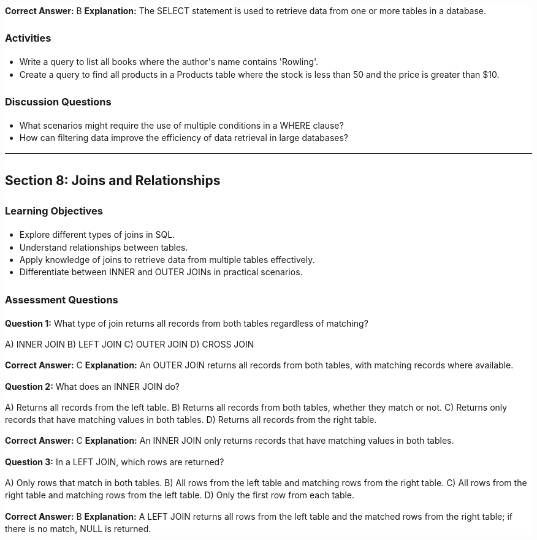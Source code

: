 **Correct Answer:** B
**Explanation:** The SELECT statement is used to retrieve data from one or more tables in a database.

### Activities
- Write a query to list all books where the author's name contains 'Rowling'.
- Create a query to find all products in a Products table where the stock is less than 50 and the price is greater than $10.

### Discussion Questions
- What scenarios might require the use of multiple conditions in a WHERE clause?
- How can filtering data improve the efficiency of data retrieval in large databases?

---

## Section 8: Joins and Relationships

### Learning Objectives
- Explore different types of joins in SQL.
- Understand relationships between tables.
- Apply knowledge of joins to retrieve data from multiple tables effectively.
- Differentiate between INNER and OUTER JOINs in practical scenarios.

### Assessment Questions

**Question 1:** What type of join returns all records from both tables regardless of matching?

  A) INNER JOIN
  B) LEFT JOIN
  C) OUTER JOIN
  D) CROSS JOIN

**Correct Answer:** C
**Explanation:** An OUTER JOIN returns all records from both tables, with matching records where available.

**Question 2:** What does an INNER JOIN do?

  A) Returns all records from the left table.
  B) Returns all records from both tables, whether they match or not.
  C) Returns only records that have matching values in both tables.
  D) Returns all records from the right table.

**Correct Answer:** C
**Explanation:** An INNER JOIN only returns records that have matching values in both tables.

**Question 3:** In a LEFT JOIN, which rows are returned?

  A) Only rows that match in both tables.
  B) All rows from the left table and matching rows from the right table.
  C) All rows from the right table and matching rows from the left table.
  D) Only the first row from each table.

**Correct Answer:** B
**Explanation:** A LEFT JOIN returns all rows from the left table and the matched rows from the right table; if there is no match, NULL is returned.
